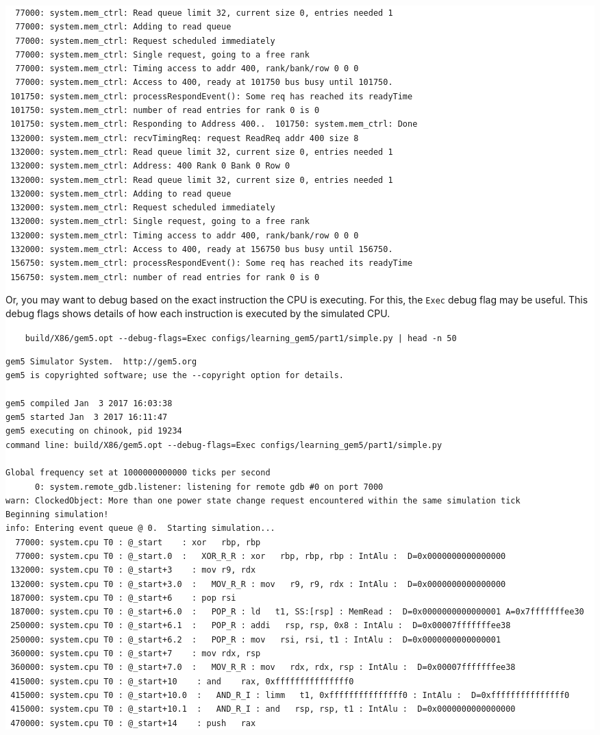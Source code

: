       77000: system.mem_ctrl: Read queue limit 32, current size 0, entries needed 1
      77000: system.mem_ctrl: Adding to read queue
      77000: system.mem_ctrl: Request scheduled immediately
      77000: system.mem_ctrl: Single request, going to a free rank
      77000: system.mem_ctrl: Timing access to addr 400, rank/bank/row 0 0 0
      77000: system.mem_ctrl: Access to 400, ready at 101750 bus busy until 101750.
     101750: system.mem_ctrl: processRespondEvent(): Some req has reached its readyTime
     101750: system.mem_ctrl: number of read entries for rank 0 is 0
     101750: system.mem_ctrl: Responding to Address 400..  101750: system.mem_ctrl: Done
     132000: system.mem_ctrl: recvTimingReq: request ReadReq addr 400 size 8
     132000: system.mem_ctrl: Read queue limit 32, current size 0, entries needed 1
     132000: system.mem_ctrl: Address: 400 Rank 0 Bank 0 Row 0
     132000: system.mem_ctrl: Read queue limit 32, current size 0, entries needed 1
     132000: system.mem_ctrl: Adding to read queue
     132000: system.mem_ctrl: Request scheduled immediately
     132000: system.mem_ctrl: Single request, going to a free rank
     132000: system.mem_ctrl: Timing access to addr 400, rank/bank/row 0 0 0
     132000: system.mem_ctrl: Access to 400, ready at 156750 bus busy until 156750.
     156750: system.mem_ctrl: processRespondEvent(): Some req has reached its readyTime
     156750: system.mem_ctrl: number of read entries for rank 0 is 0

Or, you may want to debug based on the exact instruction the CPU is
executing. For this, the `Exec` debug flag may be useful. This debug
flags shows details of how each instruction is executed by the simulated
CPU.

```
    build/X86/gem5.opt --debug-flags=Exec configs/learning_gem5/part1/simple.py | head -n 50
```

    gem5 Simulator System.  http://gem5.org
    gem5 is copyrighted software; use the --copyright option for details.

    gem5 compiled Jan  3 2017 16:03:38
    gem5 started Jan  3 2017 16:11:47
    gem5 executing on chinook, pid 19234
    command line: build/X86/gem5.opt --debug-flags=Exec configs/learning_gem5/part1/simple.py

    Global frequency set at 1000000000000 ticks per second
          0: system.remote_gdb.listener: listening for remote gdb #0 on port 7000
    warn: ClockedObject: More than one power state change request encountered within the same simulation tick
    Beginning simulation!
    info: Entering event queue @ 0.  Starting simulation...
      77000: system.cpu T0 : @_start    : xor   rbp, rbp
      77000: system.cpu T0 : @_start.0  :   XOR_R_R : xor   rbp, rbp, rbp : IntAlu :  D=0x0000000000000000
     132000: system.cpu T0 : @_start+3    : mov r9, rdx
     132000: system.cpu T0 : @_start+3.0  :   MOV_R_R : mov   r9, r9, rdx : IntAlu :  D=0x0000000000000000
     187000: system.cpu T0 : @_start+6    : pop rsi
     187000: system.cpu T0 : @_start+6.0  :   POP_R : ld   t1, SS:[rsp] : MemRead :  D=0x0000000000000001 A=0x7fffffffee30
     250000: system.cpu T0 : @_start+6.1  :   POP_R : addi   rsp, rsp, 0x8 : IntAlu :  D=0x00007fffffffee38
     250000: system.cpu T0 : @_start+6.2  :   POP_R : mov   rsi, rsi, t1 : IntAlu :  D=0x0000000000000001
     360000: system.cpu T0 : @_start+7    : mov rdx, rsp
     360000: system.cpu T0 : @_start+7.0  :   MOV_R_R : mov   rdx, rdx, rsp : IntAlu :  D=0x00007fffffffee38
     415000: system.cpu T0 : @_start+10    : and    rax, 0xfffffffffffffff0
     415000: system.cpu T0 : @_start+10.0  :   AND_R_I : limm   t1, 0xfffffffffffffff0 : IntAlu :  D=0xfffffffffffffff0
     415000: system.cpu T0 : @_start+10.1  :   AND_R_I : and   rsp, rsp, t1 : IntAlu :  D=0x0000000000000000
     470000: system.cpu T0 : @_start+14    : push   rax
